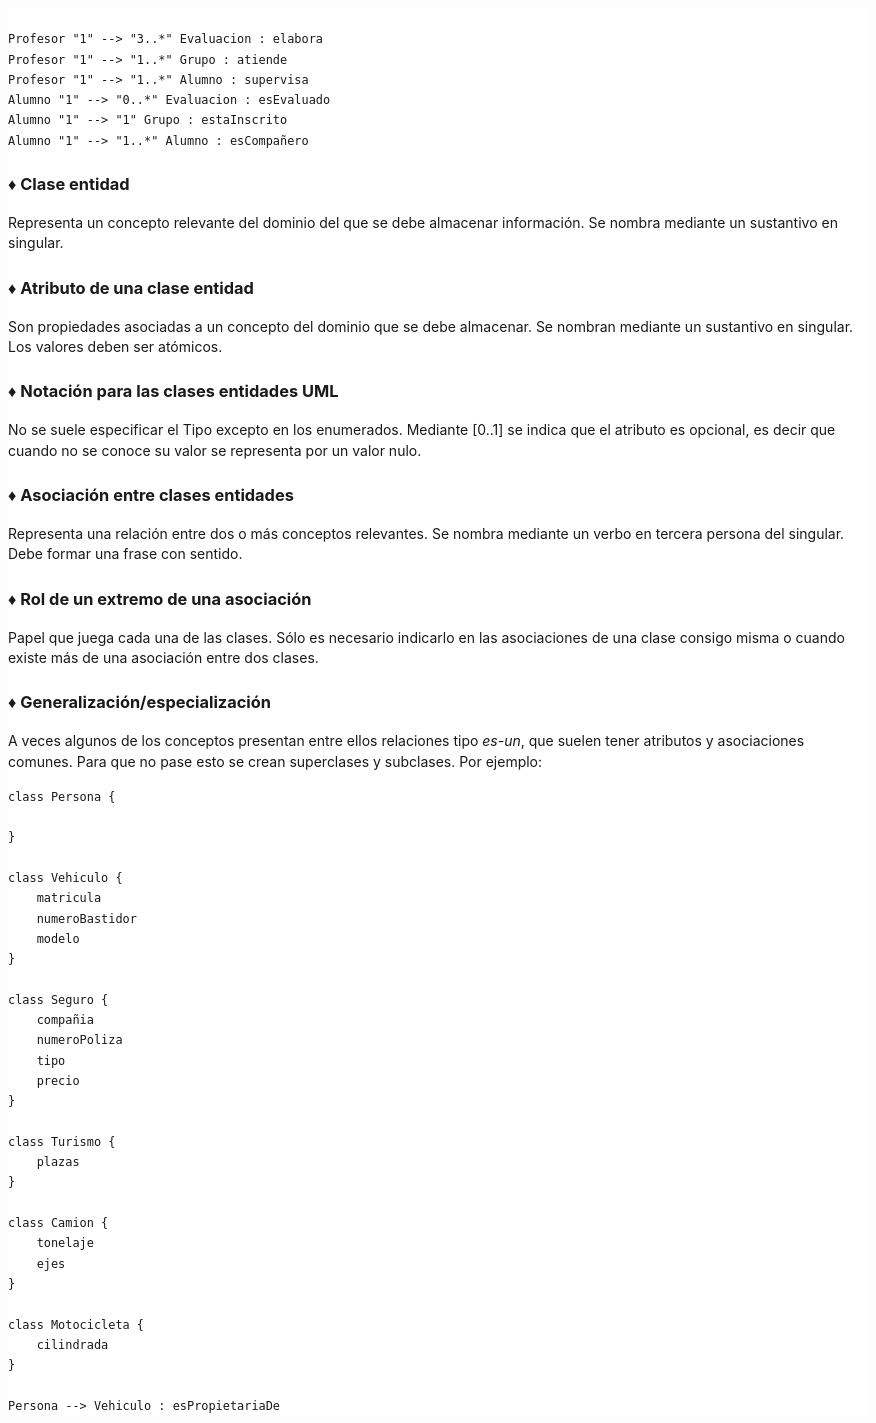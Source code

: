 ```plantuml

Profesor "1" --> "3..*" Evaluacion : elabora
Profesor "1" --> "1..*" Grupo : atiende
Profesor "1" --> "1..*" Alumno : supervisa
Alumno "1" --> "0..*" Evaluacion : esEvaluado
Alumno "1" --> "1" Grupo : estaInscrito
Alumno "1" --> "1..*" Alumno : esCompañero
```

### ♦ Clase entidad
Representa un concepto relevante del dominio del que se debe almacenar información. Se nombra mediante un sustantivo en singular.
### ♦ Atributo de una clase entidad
Son propiedades asociadas a un concepto del dominio que se debe almacenar. Se nombran mediante un sustantivo en singular. Los valores deben ser atómicos.
### ♦ Notación para las clases entidades UML
No se suele especificar el Tipo excepto en los enumerados. Mediante [0..1] se indica que el atributo es opcional, es decir que cuando no se conoce su valor se representa por un valor nulo.
### ♦ Asociación entre clases entidades
Representa una relación entre dos o más conceptos relevantes. Se nombra mediante un verbo en tercera persona del singular. Debe formar una frase con sentido. 
### ♦ Rol de un extremo de una asociación
Papel que juega cada una de las clases. Sólo es necesario indicarlo en las asociaciones de una clase consigo misma o cuando existe más de una asociación entre dos clases.
### ♦ Generalización/especialización
A veces algunos de los conceptos presentan entre ellos relaciones tipo _es-un_, que suelen tener atributos y asociaciones comunes. Para que no pase esto se crean superclases y subclases. Por ejemplo:
```plantuml
class Persona {
	
}

class Vehiculo {
	matricula
	numeroBastidor
	modelo
}

class Seguro {
	compañia
	numeroPoliza
	tipo
	precio
}

class Turismo {
	plazas
}

class Camion {
	tonelaje
	ejes
}

class Motocicleta {
	cilindrada
}

Persona --> Vehiculo : esPropietariaDe
```